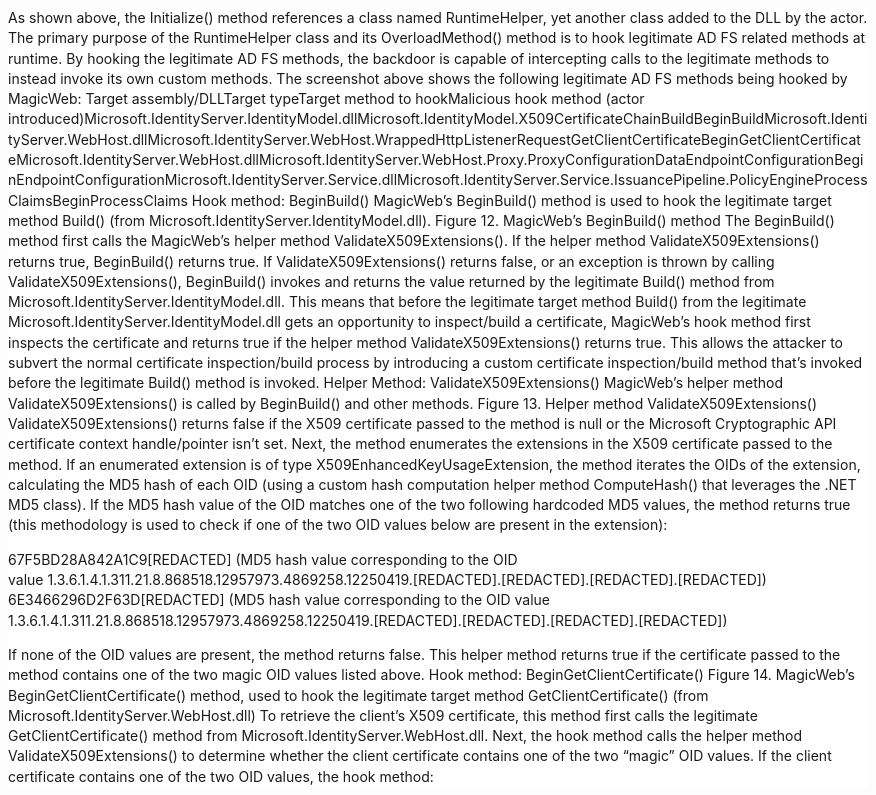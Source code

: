 As shown above, the Initialize() method references a class named RuntimeHelper, yet another class added to the DLL by the actor. The primary purpose of the RuntimeHelper class and its OverloadMethod() method is to hook legitimate AD FS related methods at runtime. By hooking the legitimate AD FS methods, the backdoor is capable of intercepting calls to the legitimate methods to instead invoke its own custom methods.
The screenshot above shows the following legitimate AD FS methods being hooked by MagicWeb:
Target assembly/DLLTarget typeTarget method to hookMalicious hook method (actor introduced)Microsoft.IdentityServer.IdentityModel.dllMicrosoft.IdentityModel.X509CertificateChainBuildBeginBuildMicrosoft.IdentityServer.WebHost.dllMicrosoft.IdentityServer.WebHost.WrappedHttpListenerRequestGetClientCertificateBeginGetClientCertificateMicrosoft.IdentityServer.WebHost.dllMicrosoft.IdentityServer.WebHost.Proxy.ProxyConfigurationDataEndpointConfigurationBeginEndpointConfigurationMicrosoft.IdentityServer.Service.dllMicrosoft.IdentityServer.Service.IssuancePipeline.PolicyEngineProcessClaimsBeginProcessClaims
Hook method: BeginBuild()
MagicWeb’s BeginBuild() method is used to hook the legitimate target method Build() (from Microsoft.IdentityServer.IdentityModel.dll).
Figure 12. MagicWeb’s BeginBuild() method
The BeginBuild() method first calls the MagicWeb’s helper method ValidateX509Extensions().
If the helper method ValidateX509Extensions() returns true, BeginBuild() returns true.
If ValidateX509Extensions() returns false, or an exception is thrown by calling ValidateX509Extensions(), BeginBuild() invokes and returns the value returned by the legitimate Build() method from Microsoft.IdentityServer.IdentityModel.dll.
This means that before the legitimate target method Build() from the legitimate Microsoft.IdentityServer.IdentityModel.dll gets an opportunity to inspect/build a certificate, MagicWeb’s hook method first inspects the certificate and returns true if the helper method ValidateX509Extensions() returns true.
This allows the attacker to subvert the normal certificate inspection/build process by introducing a custom certificate inspection/build method that’s invoked before the legitimate Build() method is invoked.
Helper Method: ValidateX509Extensions()
MagicWeb’s helper method ValidateX509Extensions() is called by BeginBuild() and other methods.
Figure 13. Helper method ValidateX509Extensions()
ValidateX509Extensions() returns false if the X509 certificate passed to the method is null or the Microsoft Cryptographic API certificate context handle/pointer isn’t set.
Next, the method enumerates the extensions in the X509 certificate passed to the method. If an enumerated extension is of type X509EnhancedKeyUsageExtension, the method iterates the OIDs of the extension, calculating the MD5 hash of each OID (using a custom hash computation helper method ComputeHash() that leverages the .NET MD5 class).
If the MD5 hash value of the OID matches one of the two following hardcoded MD5 values, the method returns true (this methodology is used to check if one of the two OID values below are present in the extension):

67F5BD28A842A1C9[REDACTED] (MD5 hash value corresponding to the OID value 1.3.6.1.4.1.311.21.8.868518.12957973.4869258.12250419.[REDACTED].[REDACTED].[REDACTED].[REDACTED])
6E3466296D2F63D[REDACTED] (MD5 hash value corresponding to the OID value 1.3.6.1.4.1.311.21.8.868518.12957973.4869258.12250419.[REDACTED].[REDACTED].[REDACTED].[REDACTED])

If none of the OID values are present, the method returns false.
This helper method returns true if the certificate passed to the method contains one of the two magic OID values listed above.
Hook method: BeginGetClientCertificate()
Figure 14. MagicWeb’s BeginGetClientCertificate() method, used to hook the legitimate target method GetClientCertificate() (from Microsoft.IdentityServer.WebHost.dll)
To retrieve the client’s X509 certificate, this method first calls the legitimate GetClientCertificate() method from Microsoft.IdentityServer.WebHost.dll. Next, the hook method calls the helper method ValidateX509Extensions() to determine whether the client certificate contains one of the two “magic” OID values. If the client certificate contains one of the two OID values, the hook method:
